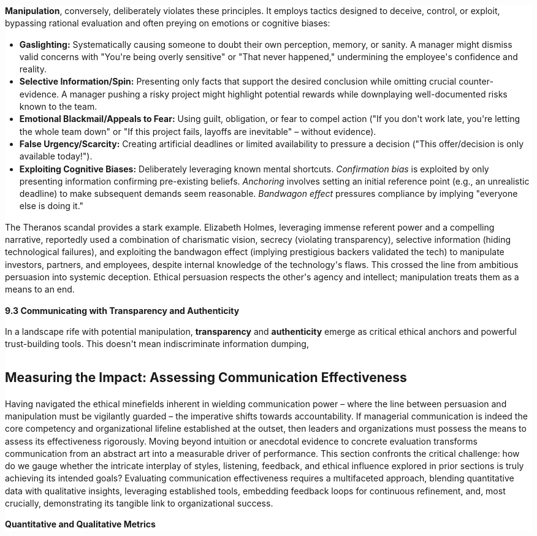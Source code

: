 **Manipulation**, conversely, deliberately violates these principles. It employs tactics designed to deceive, control, or exploit, bypassing rational evaluation and often preying on emotions or cognitive biases:
*   **Gaslighting:** Systematically causing someone to doubt their own perception, memory, or sanity. A manager might dismiss valid concerns with "You're being overly sensitive" or "That never happened," undermining the employee's confidence and reality.
*   **Selective Information/Spin:** Presenting only facts that support the desired conclusion while omitting crucial counter-evidence. A manager pushing a risky project might highlight potential rewards while downplaying well-documented risks known to the team.
*   **Emotional Blackmail/Appeals to Fear:** Using guilt, obligation, or fear to compel action ("If you don't work late, you're letting the whole team down" or "If this project fails, layoffs are inevitable" – without evidence).
*   **False Urgency/Scarcity:** Creating artificial deadlines or limited availability to pressure a decision ("This offer/decision is only available today!").
*   **Exploiting Cognitive Biases:** Deliberately leveraging known mental shortcuts. *Confirmation bias* is exploited by only presenting information confirming pre-existing beliefs. *Anchoring* involves setting an initial reference point (e.g., an unrealistic deadline) to make subsequent demands seem reasonable. *Bandwagon effect* pressures compliance by implying "everyone else is doing it."

The Theranos scandal provides a stark example. Elizabeth Holmes, leveraging immense referent power and a compelling narrative, reportedly used a combination of charismatic vision, secrecy (violating transparency), selective information (hiding technological failures), and exploiting the bandwagon effect (implying prestigious backers validated the tech) to manipulate investors, partners, and employees, despite internal knowledge of the technology's flaws. This crossed the line from ambitious persuasion into systemic deception. Ethical persuasion respects the other's agency and intellect; manipulation treats them as a means to an end.

**9.3 Communicating with Transparency and Authenticity**

In a landscape rife with potential manipulation, **transparency** and **authenticity** emerge as critical ethical anchors and powerful trust-building tools. This doesn't mean indiscriminate information dumping,

## Measuring the Impact: Assessing Communication Effectiveness

Having navigated the ethical minefields inherent in wielding communication power – where the line between persuasion and manipulation must be vigilantly guarded – the imperative shifts towards accountability. If managerial communication is indeed the core competency and organizational lifeline established at the outset, then leaders and organizations must possess the means to assess its effectiveness rigorously. Moving beyond intuition or anecdotal evidence to concrete evaluation transforms communication from an abstract art into a measurable driver of performance. This section confronts the critical challenge: how do we gauge whether the intricate interplay of styles, listening, feedback, and ethical influence explored in prior sections is truly achieving its intended goals? Evaluating communication effectiveness requires a multifaceted approach, blending quantitative data with qualitative insights, leveraging established tools, embedding feedback loops for continuous refinement, and, most crucially, demonstrating its tangible link to organizational success.

**Quantitative and Qualitative Metrics**
